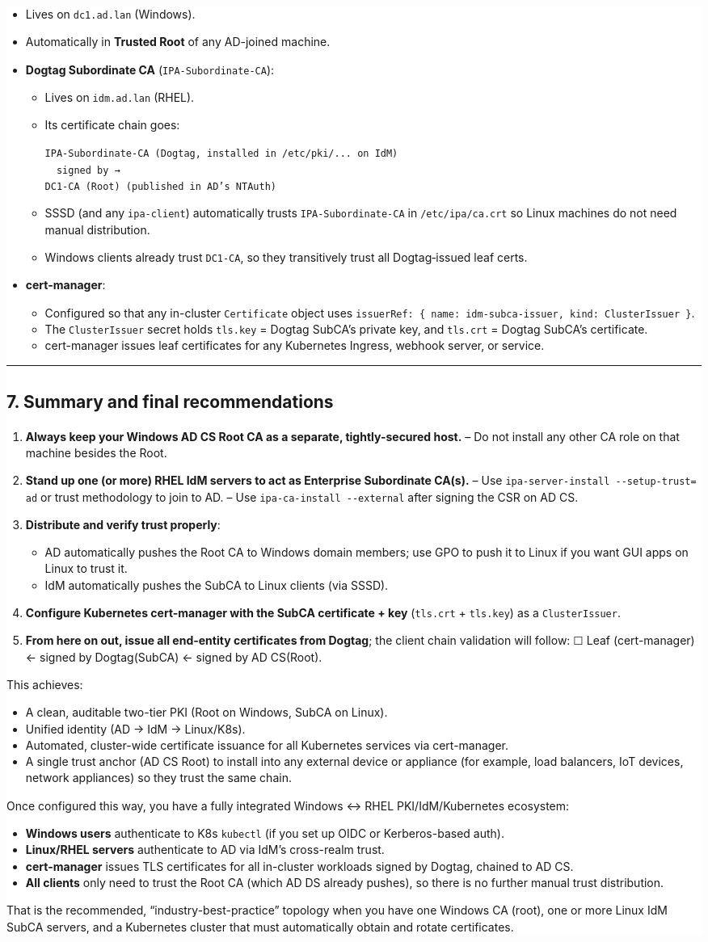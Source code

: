   * Lives on `dc1.ad.lan` (Windows).
  * Automatically in **Trusted Root** of any AD-joined machine.

* **Dogtag Subordinate CA** (`IPA-Subordinate-CA`):

  * Lives on `idm.ad.lan` (RHEL).
  * Its certificate chain goes:

    ```
    IPA-Subordinate-CA (Dogtag, installed in /etc/pki/... on IdM) 
      signed by → 
    DC1-CA (Root) (published in AD’s NTAuth)
    ```
  * SSSD (and any `ipa-client`) automatically trusts `IPA-Subordinate-CA` in `/etc/ipa/ca.crt` so Linux machines do not need manual distribution.
  * Windows clients already trust `DC1-CA`, so they transitively trust all Dogtag‐issued leaf certs.

* **cert-manager**:

  * Configured so that any in-cluster `Certificate` object uses `issuerRef: { name: idm-subca-issuer, kind: ClusterIssuer }`.
  * The `ClusterIssuer` secret holds `tls.key` = Dogtag SubCA’s private key, and `tls.crt` = Dogtag SubCA’s certificate.
  * cert-manager issues leaf certificates for any Kubernetes Ingress, webhook server, or service.

---

## 7. Summary and final recommendations

1. **Always keep your Windows AD CS Root CA as a separate, tightly-secured host.**
   – Do not install any other CA role on that machine besides the Root.
2. **Stand up one (or more) RHEL IdM servers to act as Enterprise Subordinate CA(s).**
   – Use `ipa-server-install --setup-trust=ad` or trust methodology to join to AD.
   – Use `ipa-ca-install --external` after signing the CSR on AD CS.
3. **Distribute and verify trust properly**:

   * AD automatically pushes the Root CA to Windows domain members; use GPO to push it to Linux if you want GUI apps on Linux to trust it.
   * IdM automatically pushes the SubCA to Linux clients (via SSSD).
4. **Configure Kubernetes cert-manager with the SubCA certificate + key** (`tls.crt` + `tls.key`) as a `ClusterIssuer`.
5. **From here on out, issue all end-entity certificates from Dogtag**; the client chain validation will follow:
   ☐ Leaf (cert-manager) ← signed by Dogtag(SubCA) ← signed by AD CS(Root).

This achieves:

* A clean, auditable two-tier PKI (Root on Windows, SubCA on Linux).
* Unified identity (AD → IdM → Linux/K8s).
* Automated, cluster-wide certificate issuance for all Kubernetes services via cert-manager.
* A single trust anchor (AD CS Root) to install into any external device or appliance (for example, load balancers, IoT devices, network appliances) so they trust the same chain.

Once configured this way, you have a fully integrated Windows ↔ RHEL PKI/IdM/Kubernetes ecosystem:

* **Windows users** authenticate to K8s `kubectl` (if you set up OIDC or Kerberos-based auth).
* **Linux/RHEL servers** authenticate to AD via IdM’s cross-realm trust.
* **cert-manager** issues TLS certificates for all in-cluster workloads signed by Dogtag, chained to AD CS.
* **All clients** only need to trust the Root CA (which AD DS already pushes), so there is no further manual trust distribution.

That is the recommended, “industry-best-practice” topology when you have one Windows CA (root), one or more Linux IdM SubCA servers, and a Kubernetes cluster that must automatically obtain and rotate certificates.
